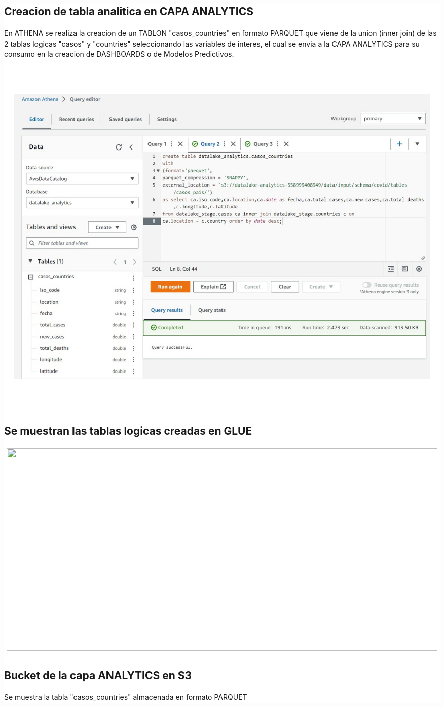 ## Creacion de tabla analitica en CAPA ANALYTICS

En ATHENA se realiza la creacion de un TABLON "casos_countries" en formato PARQUET que viene de la union (inner join) de las 2 tablas logicas "casos" y "countries" seleccionando las variables de interes, el cual se envia a la CAPA ANALYTICS para su consumo en la creacion de DASHBOARDS o de Modelos Predictivos.

<p align="center">
  <img width="820" height="670" src="Images/analyticstable.jpg">
</p>


## Se muestran las tablas logicas creadas en GLUE

<p align="center">
  <img width="850" height="400" src="https://user-images.githubusercontent.com/105177541/210439747-096f5fe1-0de6-4542-b2a2-67a7be659855.png">
</p>


## Bucket de la capa ANALYTICS en S3
Se muestra la tabla "casos_countries" almacenada en formato PARQUET
